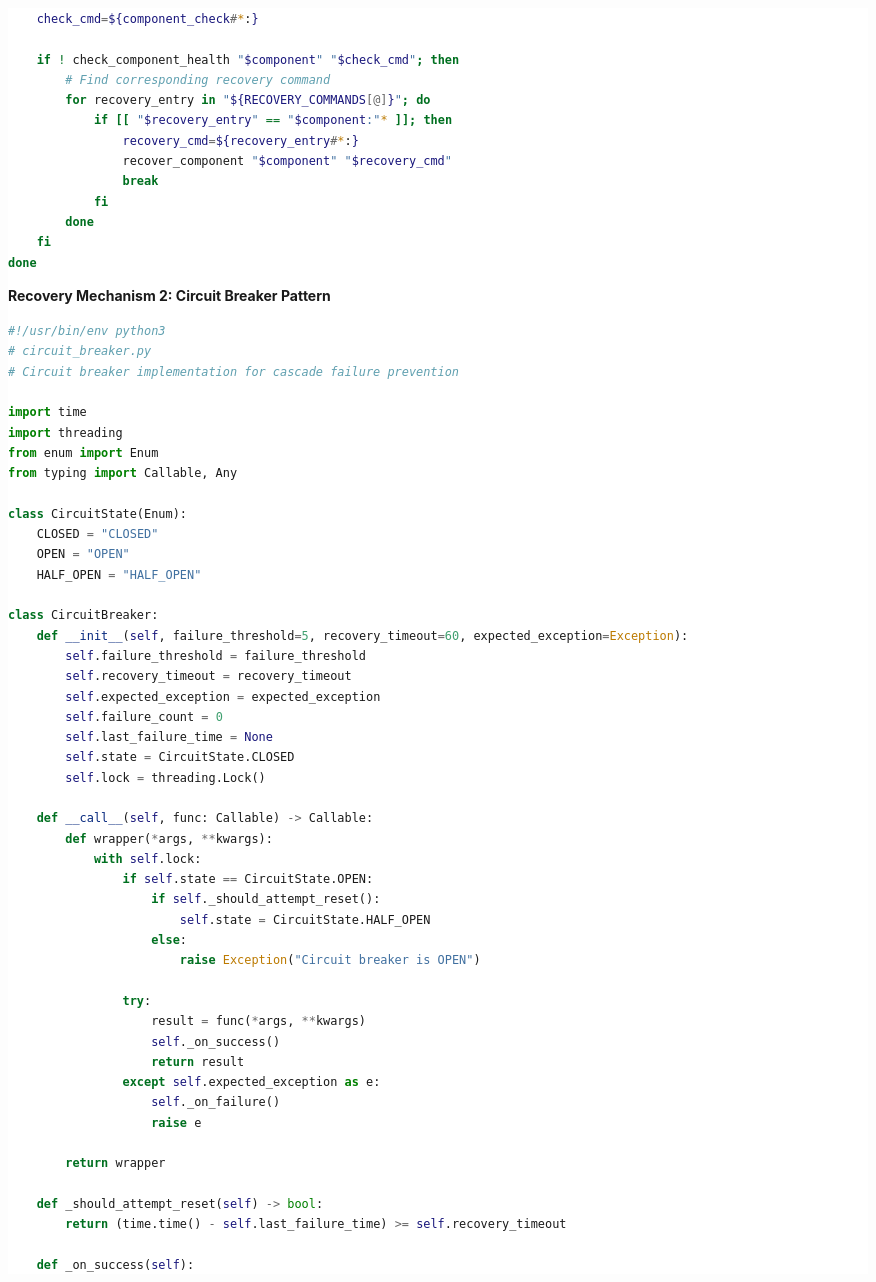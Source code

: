 ```bash
    check_cmd=${component_check#*:}
    
    if ! check_component_health "$component" "$check_cmd"; then
        # Find corresponding recovery command
        for recovery_entry in "${RECOVERY_COMMANDS[@]}"; do
            if [[ "$recovery_entry" == "$component:"* ]]; then
                recovery_cmd=${recovery_entry#*:}
                recover_component "$component" "$recovery_cmd"
                break
            fi
        done
    fi
done
```

**Recovery Mechanism 2: Circuit Breaker Pattern**
```python
#!/usr/bin/env python3
# circuit_breaker.py
# Circuit breaker implementation for cascade failure prevention

import time
import threading
from enum import Enum
from typing import Callable, Any

class CircuitState(Enum):
    CLOSED = "CLOSED"
    OPEN = "OPEN"
    HALF_OPEN = "HALF_OPEN"

class CircuitBreaker:
    def __init__(self, failure_threshold=5, recovery_timeout=60, expected_exception=Exception):
        self.failure_threshold = failure_threshold
        self.recovery_timeout = recovery_timeout
        self.expected_exception = expected_exception
        self.failure_count = 0
        self.last_failure_time = None
        self.state = CircuitState.CLOSED
        self.lock = threading.Lock()
    
    def __call__(self, func: Callable) -> Callable:
        def wrapper(*args, **kwargs):
            with self.lock:
                if self.state == CircuitState.OPEN:
                    if self._should_attempt_reset():
                        self.state = CircuitState.HALF_OPEN
                    else:
                        raise Exception("Circuit breaker is OPEN")
                
                try:
                    result = func(*args, **kwargs)
                    self._on_success()
                    return result
                except self.expected_exception as e:
                    self._on_failure()
                    raise e
        
        return wrapper
    
    def _should_attempt_reset(self) -> bool:
        return (time.time() - self.last_failure_time) >= self.recovery_timeout
    
    def _on_success(self):
```